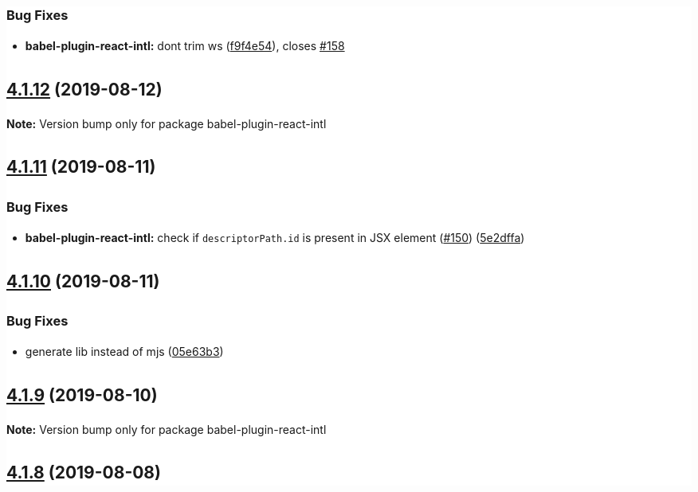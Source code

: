 
### Bug Fixes

* **babel-plugin-react-intl:** dont trim ws ([f9f4e54](https://github.com/formatjs/formatjs/commit/f9f4e54)), closes [#158](https://github.com/formatjs/formatjs/issues/158)





## [4.1.12](https://github.com/formatjs/formatjs/compare/babel-plugin-react-intl@4.1.11...babel-plugin-react-intl@4.1.12) (2019-08-12)

**Note:** Version bump only for package babel-plugin-react-intl





## [4.1.11](https://github.com/formatjs/formatjs/compare/babel-plugin-react-intl@4.1.10...babel-plugin-react-intl@4.1.11) (2019-08-11)


### Bug Fixes

* **babel-plugin-react-intl:** check if `descriptorPath.id` is present in JSX element ([#150](https://github.com/formatjs/formatjs/issues/150)) ([5e2dffa](https://github.com/formatjs/formatjs/commit/5e2dffa))





## [4.1.10](https://github.com/formatjs/formatjs/compare/babel-plugin-react-intl@4.1.9...babel-plugin-react-intl@4.1.10) (2019-08-11)


### Bug Fixes

* generate lib instead of mjs ([05e63b3](https://github.com/formatjs/formatjs/commit/05e63b3))





## [4.1.9](https://github.com/formatjs/formatjs/compare/babel-plugin-react-intl@4.1.8...babel-plugin-react-intl@4.1.9) (2019-08-10)

**Note:** Version bump only for package babel-plugin-react-intl





## [4.1.8](https://github.com/formatjs/formatjs/compare/babel-plugin-react-intl@4.1.7...babel-plugin-react-intl@4.1.8) (2019-08-08)
